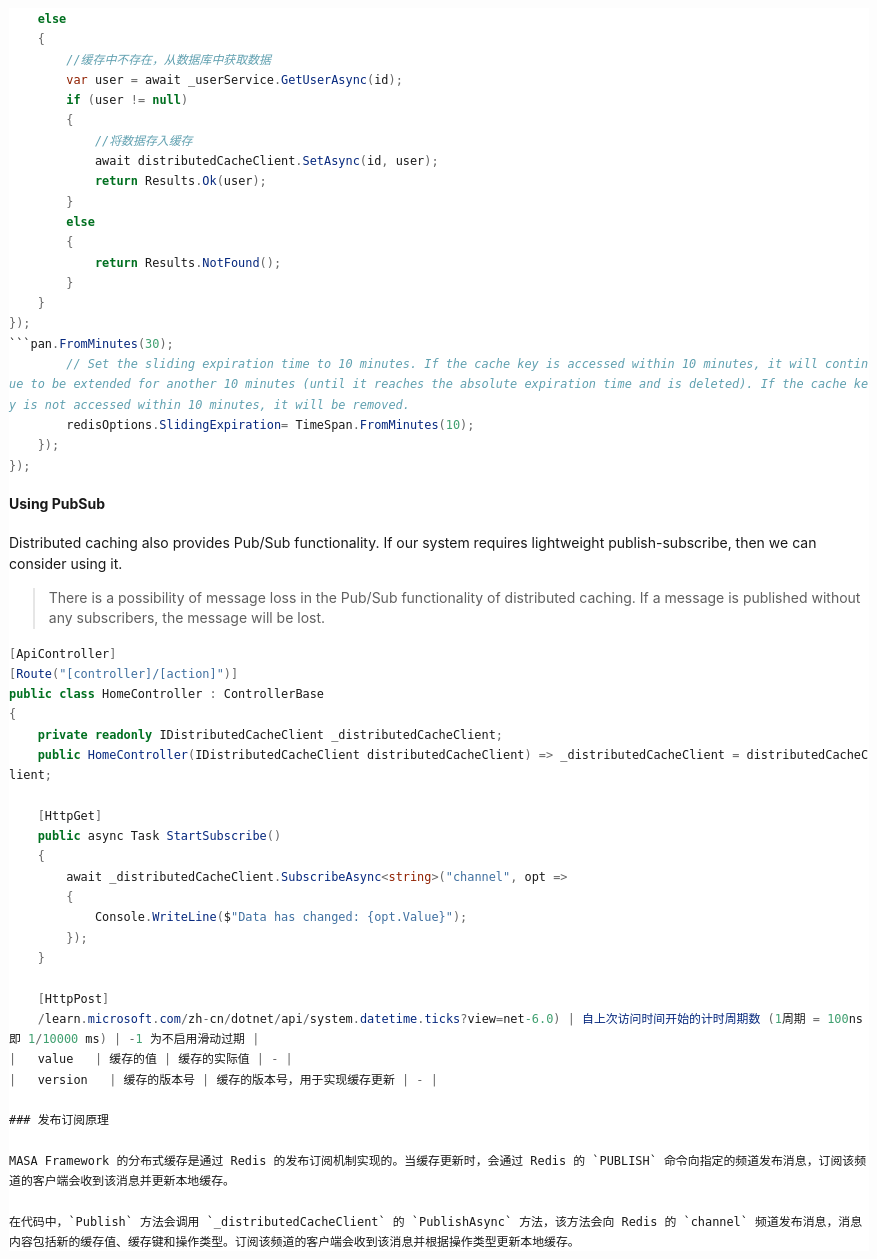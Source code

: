 ```csharp Program.cs
    else
    {
        //缓存中不存在，从数据库中获取数据
        var user = await _userService.GetUserAsync(id);
        if (user != null)
        {
            //将数据存入缓存
            await distributedCacheClient.SetAsync(id, user);
            return Results.Ok(user);
        }
        else
        {
            return Results.NotFound();
        }
    }
});
```pan.FromMinutes(30);
        // Set the sliding expiration time to 10 minutes. If the cache key is accessed within 10 minutes, it will continue to be extended for another 10 minutes (until it reaches the absolute expiration time and is deleted). If the cache key is not accessed within 10 minutes, it will be removed.
        redisOptions.SlidingExpiration= TimeSpan.FromMinutes(10);
    });
});
```

#### Using PubSub

Distributed caching also provides Pub/Sub functionality. If our system requires lightweight publish-subscribe, then we can consider using it.

> There is a possibility of message loss in the Pub/Sub functionality of distributed caching. If a message is published without any subscribers, the message will be lost.

```csharp
[ApiController]
[Route("[controller]/[action]")]
public class HomeController : ControllerBase
{
    private readonly IDistributedCacheClient _distributedCacheClient;
    public HomeController(IDistributedCacheClient distributedCacheClient) => _distributedCacheClient = distributedCacheClient;

    [HttpGet]
    public async Task StartSubscribe()
    {
        await _distributedCacheClient.SubscribeAsync<string>("channel", opt =>
        {
            Console.WriteLine($"Data has changed: {opt.Value}");
        });
    }

    [HttpPost]
    /learn.microsoft.com/zh-cn/dotnet/api/system.datetime.ticks?view=net-6.0) | 自上次访问时间开始的计时周期数 (1周期 = 100ns 即 1/10000 ms) | -1 为不启用滑动过期 |
|   value   | 缓存的值 | 缓存的实际值 | - |
|   version   | 缓存的版本号 | 缓存的版本号，用于实现缓存更新 | - |

### 发布订阅原理

MASA Framework 的分布式缓存是通过 Redis 的发布订阅机制实现的。当缓存更新时，会通过 Redis 的 `PUBLISH` 命令向指定的频道发布消息，订阅该频道的客户端会收到该消息并更新本地缓存。

在代码中，`Publish` 方法会调用 `_distributedCacheClient` 的 `PublishAsync` 方法，该方法会向 Redis 的 `channel` 频道发布消息，消息内容包括新的缓存值、缓存键和操作类型。订阅该频道的客户端会收到该消息并根据操作类型更新本地缓存。

```